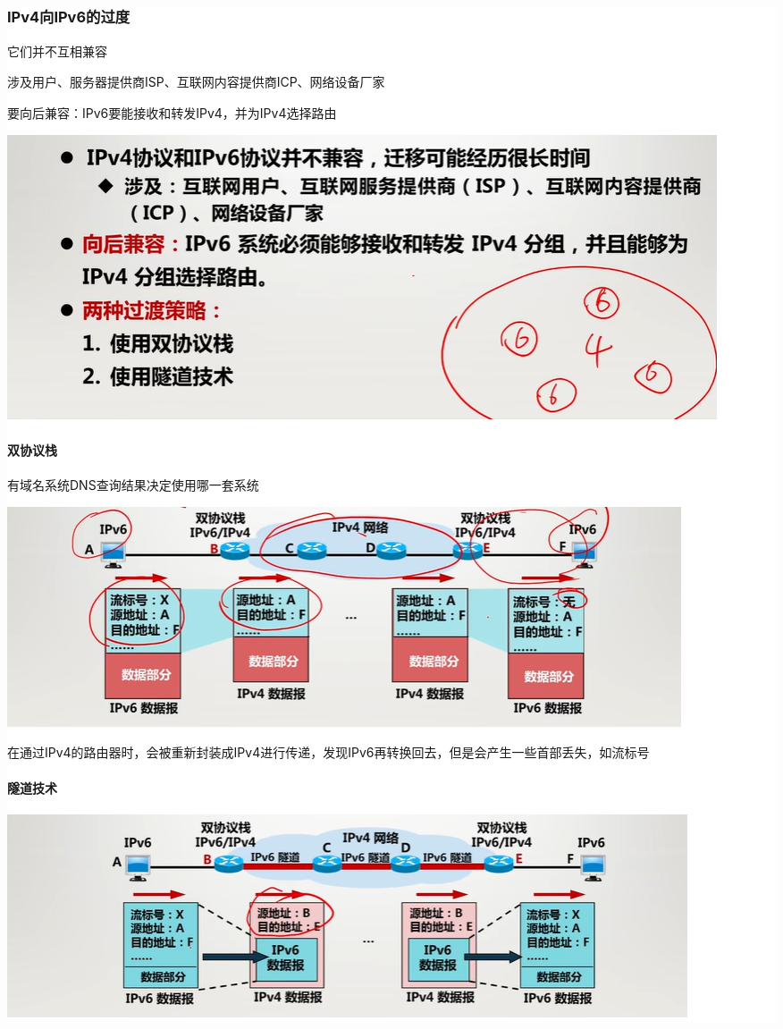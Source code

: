 

### IPv4向IPv6的过度

它们并不互相兼容

涉及用户、服务器提供商ISP、互联网内容提供商ICP、网络设备厂家

要向后兼容：IPv6要能接收和转发IPv4，并为IPv4选择路由

![image-20240722110631200](Typara用到的图片/image-20240722110631200.png)

#### 双协议栈

有域名系统DNS查询结果决定使用哪一套系统

![image-20240722110849886](Typara用到的图片/image-20240722110849886.png)

在通过IPv4的路由器时，会被重新封装成IPv4进行传递，发现IPv6再转换回去，但是会产生一些首部丢失，如流标号

#### 隧道技术

![image-20240722111023281](Typara用到的图片/image-20240722111023281.png)
